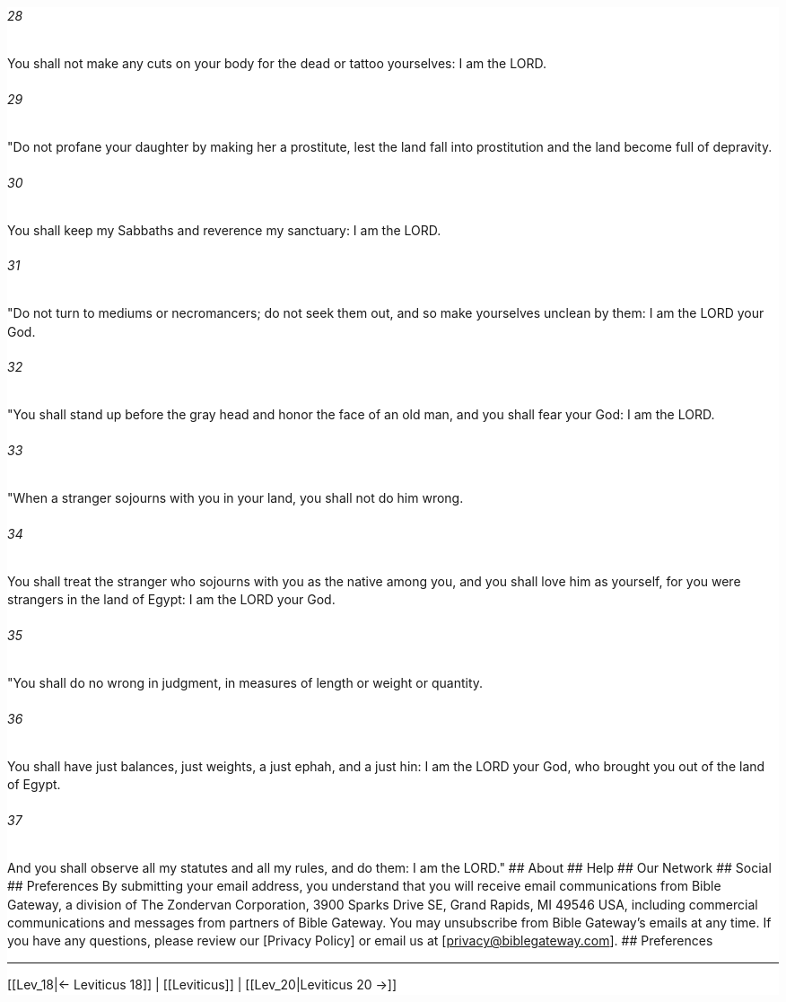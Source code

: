 ###### 28 
You shall not make any cuts on your body for the dead or tattoo yourselves: I am the LORD. 

###### 29 
"Do not profane your daughter by making her a prostitute, lest the land fall into prostitution and the land become full of depravity. 

###### 30 
You shall keep my Sabbaths and reverence my sanctuary: I am the LORD. 

###### 31 
"Do not turn to mediums or necromancers; do not seek them out, and so make yourselves unclean by them: I am the LORD your God. 

###### 32 
"You shall stand up before the gray head and honor the face of an old man, and you shall fear your God: I am the LORD. 

###### 33 
"When a stranger sojourns with you in your land, you shall not do him wrong. 

###### 34 
You shall treat the stranger who sojourns with you as the native among you, and you shall love him as yourself, for you were strangers in the land of Egypt: I am the LORD your God. 

###### 35 
"You shall do no wrong in judgment, in measures of length or weight or quantity. 

###### 36 
You shall have just balances, just weights, a just ephah, and a just hin: I am the LORD your God, who brought you out of the land of Egypt. 

###### 37 
And you shall observe all my statutes and all my rules, and do them: I am the LORD." ## About ## Help ## Our Network ## Social ## Preferences By submitting your email address, you understand that you will receive email communications from Bible Gateway, a division of The Zondervan Corporation, 3900 Sparks Drive SE, Grand Rapids, MI 49546 USA, including commercial communications and messages from partners of Bible Gateway. You may unsubscribe from Bible Gateway&rsquo;s emails at any time. If you have any questions, please review our [Privacy Policy] or email us at [privacy@biblegateway.com]. ## Preferences

***

[[Lev_18|← Leviticus 18]] | [[Leviticus]] | [[Lev_20|Leviticus 20 →]]
